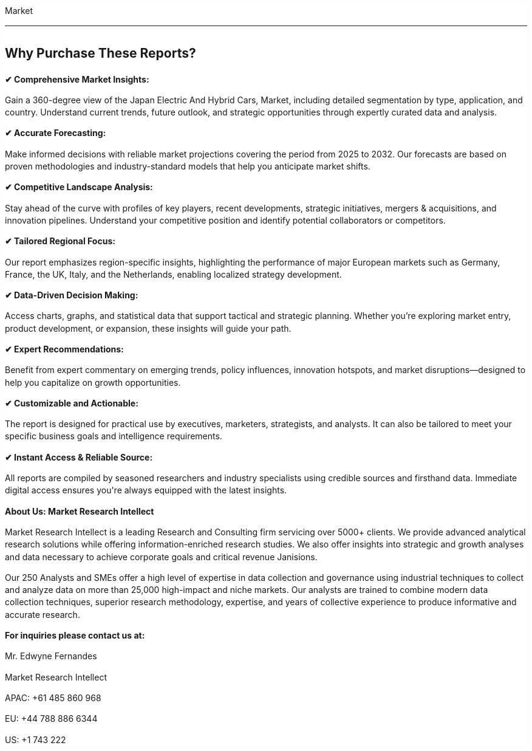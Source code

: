 Market</a></span></p></blockquote><hr /><h2>Why Purchase These Reports?</h2><p><strong>✔ Comprehensive Market Insights:</strong></p><p>Gain a 360-degree view of the Japan Electric And Hybrid Cars, Market, including detailed segmentation by type, application, and country. Understand current trends, future outlook, and strategic opportunities through expertly curated data and analysis.</p><p><strong>✔ Accurate Forecasting:</strong></p><p>Make informed decisions with reliable market projections covering the period from 2025 to 2032. Our forecasts are based on proven methodologies and industry-standard models that help you anticipate market shifts.</p><p><strong>✔ Competitive Landscape Analysis:</strong></p><p>Stay ahead of the curve with profiles of key players, recent developments, strategic initiatives, mergers &amp; acquisitions, and innovation pipelines. Understand your competitive position and identify potential collaborators or competitors.</p><p><strong>✔ Tailored Regional Focus:</strong></p><p>Our report emphasizes region-specific insights, highlighting the performance of major European markets such as Germany, France, the UK, Italy, and the Netherlands, enabling localized strategy development.</p><p><strong>✔ Data-Driven Decision Making:</strong></p><p>Access charts, graphs, and statistical data that support tactical and strategic planning. Whether you&rsquo;re exploring market entry, product development, or expansion, these insights will guide your path.</p><p><strong>✔ Expert Recommendations:</strong></p><p>Benefit from expert commentary on emerging trends, policy influences, innovation hotspots, and market disruptions&mdash;designed to help you capitalize on growth opportunities.</p><p><strong>✔ Customizable and Actionable:</strong></p><p>The report is designed for practical use by executives, marketers, strategists, and analysts. It can also be tailored to meet your specific business goals and intelligence requirements.</p><p><strong>✔ Instant Access &amp; Reliable Source:</strong></p><p>All reports are compiled by seasoned researchers and industry specialists using credible sources and firsthand data. Immediate digital access ensures you're always equipped with the latest insights.</p><p><strong><span class="font-[700]">About Us: Market Research Intellect</span></strong></p><p><span class="">Market Research Intellect is a leading Research and Consulting firm servicing over 5000+ clients. We provide advanced analytical research solutions while offering information-enriched research studies.&nbsp;</span>We also offer insights into strategic and growth analyses and data necessary to achieve corporate goals and critical revenue Janisions.</p><p><span class="">Our 250 Analysts and SMEs offer a high level of expertise in data collection and governance using industrial techniques to collect and analyze data on more than 25,000 high-impact and niche markets. Our analysts are trained to combine modern data collection techniques, superior research methodology, expertise, and years of collective experience to produce informative and accurate research.</span></p><p><strong>For inquiries please contact us at:</strong></p><p>Mr. Edwyne Fernandes</p><p>Market Research Intellect</p><p>APAC: +61 485 860 968</p><p>EU: +44 788 886 6344</p><p>US: +1 743 222